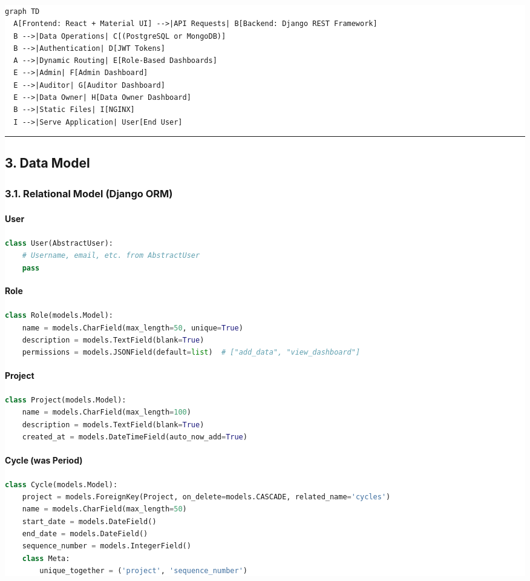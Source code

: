 ```mermaid
graph TD
  A[Frontend: React + Material UI] -->|API Requests| B[Backend: Django REST Framework]
  B -->|Data Operations| C[(PostgreSQL or MongoDB)]
  B -->|Authentication| D[JWT Tokens]
  A -->|Dynamic Routing| E[Role-Based Dashboards]
  E -->|Admin| F[Admin Dashboard]
  E -->|Auditor| G[Auditor Dashboard]
  E -->|Data Owner| H[Data Owner Dashboard]
  B -->|Static Files| I[NGINX]
  I -->|Serve Application| User[End User]
```

---

## 3. **Data Model**

### 3.1. Relational Model (Django ORM)

#### **User**

```python
class User(AbstractUser):
    # Username, email, etc. from AbstractUser
    pass
```

#### **Role**

```python
class Role(models.Model):
    name = models.CharField(max_length=50, unique=True)
    description = models.TextField(blank=True)
    permissions = models.JSONField(default=list)  # ["add_data", "view_dashboard"]
```

#### **Project**

```python
class Project(models.Model):
    name = models.CharField(max_length=100)
    description = models.TextField(blank=True)
    created_at = models.DateTimeField(auto_now_add=True)
```

#### **Cycle** (was Period)

```python
class Cycle(models.Model):
    project = models.ForeignKey(Project, on_delete=models.CASCADE, related_name='cycles')
    name = models.CharField(max_length=50)
    start_date = models.DateField()
    end_date = models.DateField()
    sequence_number = models.IntegerField()
    class Meta:
        unique_together = ('project', 'sequence_number')
```
